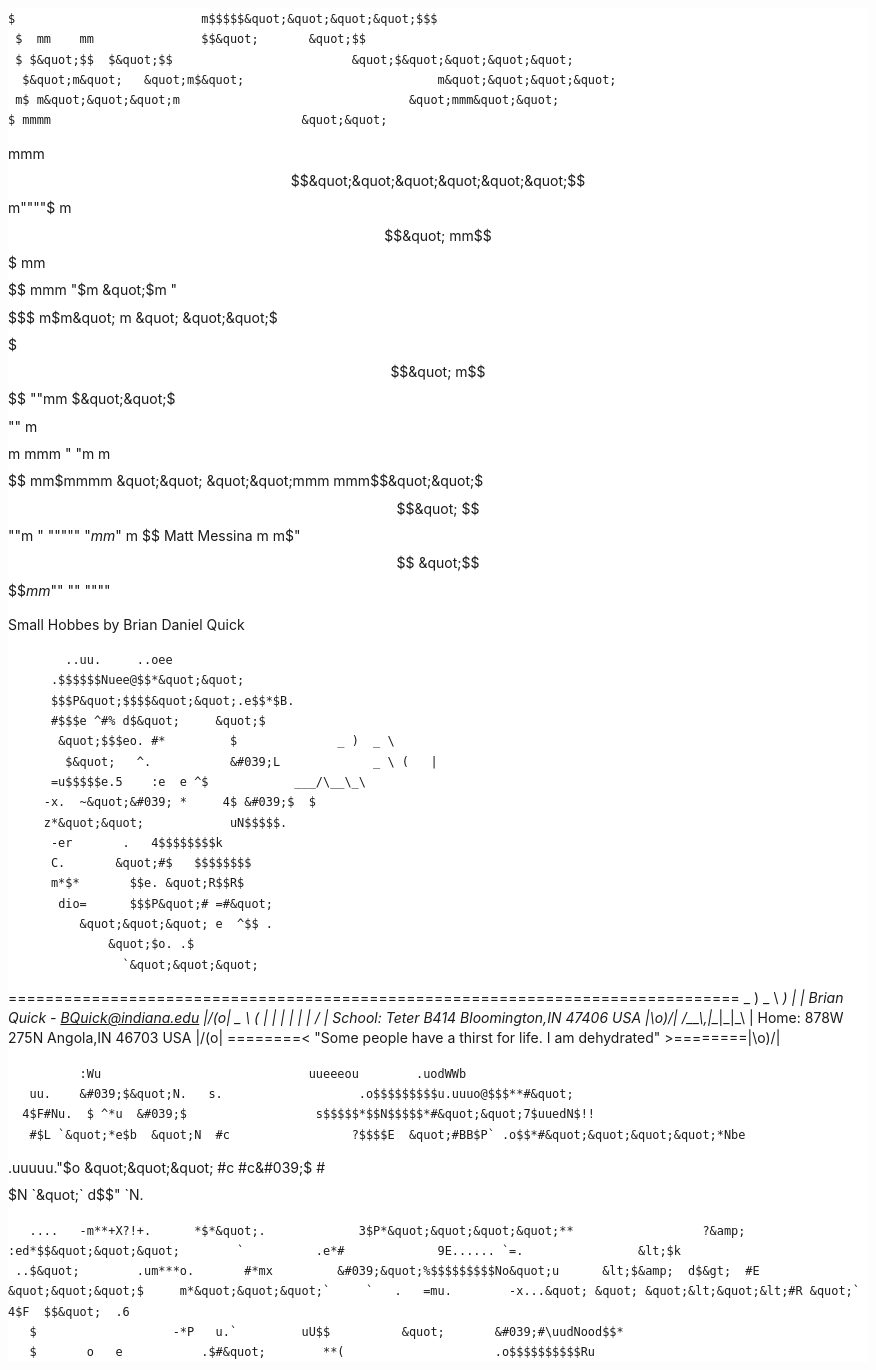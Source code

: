     $                          m$$$$$&quot;&quot;&quot;&quot;$$$
     $  mm    mm               $$&quot;       &quot;$$
     $ $&quot;$$  $&quot;$$                         &quot;$&quot;&quot;&quot;&quot;
      $&quot;m&quot;   &quot;m$&quot;                           m&quot;&quot;&quot;&quot;
     m$ m&quot;&quot;&quot;m                                &quot;mmm&quot;&quot;
    $ mmmm                                   &quot;&quot;
 mmm$$&quot;&quot;&quot;&quot;&quot;&quot;$$                                m&quot;&quot;&quot;&quot;$
m$$&quot;  mm$$$$$$$                                mm
$$  $$$$$$$$$$$$         mmm                &quot;$m &quot;$m
&quot;$$$$$$$$$$$$$$$         m$m&quot;                m     &quot;
 &quot;&quot;$$$$$$$$$$$$&quot;       m$$$$                 &quot;&quot;mm
   $&quot;&quot;$$$$$&quot;&quot;         m$$$$                m mmm &quot;
   &quot;m              m$$$$$$            mm$mmmm  &quot;&quot;
    &quot;&quot;mmm     mmm$$&quot;&quot;$$$&quot;            $$&quot;&quot;m   &quot;
         &quot;&quot;&quot;&quot;&quot;   &quot;$mm$&quot;     m        $$
  Matt Messina  m         m$&quot;        $$
                &quot;$$$$$mm$&quot;&quot;          &quot;&quot;
                   &quot;&quot;&quot;&quot;



Small Hobbes by
Brian Daniel Quick

            ..uu.     ..oee
          .$$$$$$Nuee@$$*&quot;&quot;
          $$$P&quot;$$$$&quot;&quot;.e$$*$B.
          #$$$e ^#% d$&quot;     &quot;$
           &quot;$$$eo. #*         $              _ )  _ \
            $&quot;   ^.           &#039;L             _ \ (   |
          =u$$$$$e.5    :e  e ^$            ___/\__\_\
         -x.  ~&quot;&#039; *     4$ &#039;$  $
         z*&quot;&quot;            uN$$$$$.
          -er       .   4$$$$$$$$k
          C.       &quot;#$   $$$$$$$$
          m*$*       $$e. &quot;R$$R$
           dio=      $$$P&quot;# =#&quot;
              &quot;&quot;&quot; e  ^$$ .
                  &quot;$o. .$
                    `&quot;&quot;&quot;

===============================================================================
 _ )  _ \      _)    |    | Brian Quick - BQuick@indiana.edu             |/(o\|
 _ \ (   | |  | | _| |  / | School: Teter B414 Bloomington,IN 47406 USA  |\o)/|
___/\__\_\\_,_|_\__|_|\_\ | Home:   878W 275N  Angola,IN      46703 USA  |/(o\|
========&lt; &quot;Some people have a thirst for life. I am dehydrated&quot; &gt;========|\o)/|



              :Wu                             uueeeou        .uodWWb
       uu.    &#039;$&quot;N.   s.                   .o$$$$$$$$$u.uuuo@$$$**#&quot;
      4$F#Nu.  $ ^*u  &#039;$                  s$$$$$*$$N$$$$$*#&quot;&quot;7$uuedN$!!
       #$L `&quot;*e$b  &quot;N  #c                 ?$$$$E  &quot;#BB$P` .o$$*#&quot;&quot;&quot;&quot;*Nbe
 .uuuuu.&quot;$o    &quot;&quot;&quot;   #c #c&#039;$               #$$$$$N   `&quot;` d$$&quot;          `N.
 ```````&quot;^&quot;&quot;    .     &quot;  %&#039;$ ..             &quot;t$$$$ou... !**&quot;            &quot;$
    ....   -m**+X?!+.      *$*&quot;.             3$P*&quot;&quot;&quot;&quot;**                  ?&amp;
:ed*$$&quot;&quot;&quot;        `          .e*#             9E...... `=.                &lt;$k
  ..$&quot;        .um***o.       #*mx         &#039;&quot;%$$$$$$$$$No&quot;u      &lt;$&amp;  d$&gt;  #E
 &quot;&quot;&quot;$     m*&quot;&quot;&quot;`     `   .   =mu.        -x...&quot; &quot; &quot;&lt;&quot;&lt;#R &quot;`     4$F  $$&quot;  .6
    $                   -*P   u.`         uU$$          &quot;       &#039;#\uudNood$$*
    $       o   e           .$#&quot;        **(                     .o$$$$$$$$$$Ru
 ```````